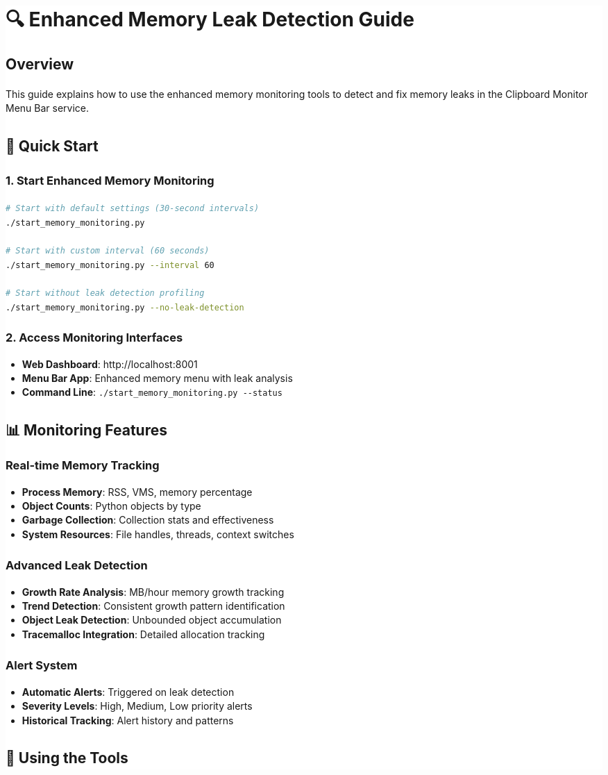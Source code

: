 # 🔍 Enhanced Memory Leak Detection Guide

## Overview

This guide explains how to use the enhanced memory monitoring tools to detect and fix memory leaks in the Clipboard Monitor Menu Bar service.

## 🚀 Quick Start

### 1. Start Enhanced Memory Monitoring

```bash
# Start with default settings (30-second intervals)
./start_memory_monitoring.py

# Start with custom interval (60 seconds)
./start_memory_monitoring.py --interval 60

# Start without leak detection profiling
./start_memory_monitoring.py --no-leak-detection
```

### 2. Access Monitoring Interfaces

- **Web Dashboard**: http://localhost:8001
- **Menu Bar App**: Enhanced memory menu with leak analysis
- **Command Line**: `./start_memory_monitoring.py --status`

## 📊 Monitoring Features

### Real-time Memory Tracking
- **Process Memory**: RSS, VMS, memory percentage
- **Object Counts**: Python objects by type
- **Garbage Collection**: Collection stats and effectiveness
- **System Resources**: File handles, threads, context switches

### Advanced Leak Detection
- **Growth Rate Analysis**: MB/hour memory growth tracking
- **Trend Detection**: Consistent growth pattern identification
- **Object Leak Detection**: Unbounded object accumulation
- **Tracemalloc Integration**: Detailed allocation tracking

### Alert System
- **Automatic Alerts**: Triggered on leak detection
- **Severity Levels**: High, Medium, Low priority alerts
- **Historical Tracking**: Alert history and patterns

## 🔧 Using the Tools

